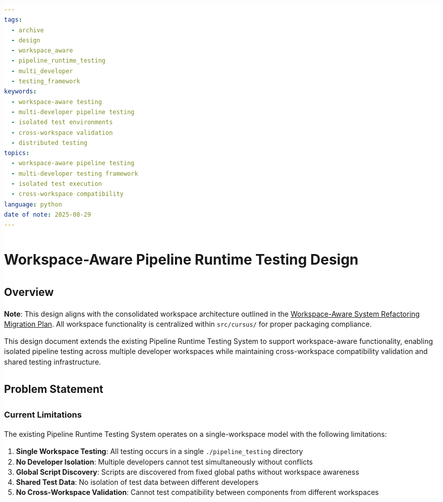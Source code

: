 ```yaml
---
tags:
  - archive
  - design
  - workspace_aware
  - pipeline_runtime_testing
  - multi_developer
  - testing_framework
keywords:
  - workspace-aware testing
  - multi-developer pipeline testing
  - isolated test environments
  - cross-workspace validation
  - distributed testing
topics:
  - workspace-aware pipeline testing
  - multi-developer testing framework
  - isolated test execution
  - cross-workspace compatibility
language: python
date of note: 2025-08-29
---
```


# Workspace-Aware Pipeline Runtime Testing Design

## Overview

**Note**: This design aligns with the consolidated workspace architecture outlined in the [Workspace-Aware System Refactoring Migration Plan](../2_project_planning/2025-09-02_workspace_aware_system_refactoring_migration_plan.md). All workspace functionality is centralized within `src/cursus/` for proper packaging compliance.

This design document extends the existing Pipeline Runtime Testing System to support workspace-aware functionality, enabling isolated pipeline testing across multiple developer workspaces while maintaining cross-workspace compatibility validation and shared testing infrastructure.

## Problem Statement

### Current Limitations

The existing Pipeline Runtime Testing System operates on a single-workspace model with the following limitations:

1. **Single Workspace Testing**: All testing occurs in a single `./pipeline_testing` directory
2. **No Developer Isolation**: Multiple developers cannot test simultaneously without conflicts
3. **Global Script Discovery**: Scripts are discovered from fixed global paths without workspace awareness
4. **Shared Test Data**: No isolation of test data between different developers
5. **No Cross-Workspace Validation**: Cannot test compatibility between components from different workspaces
